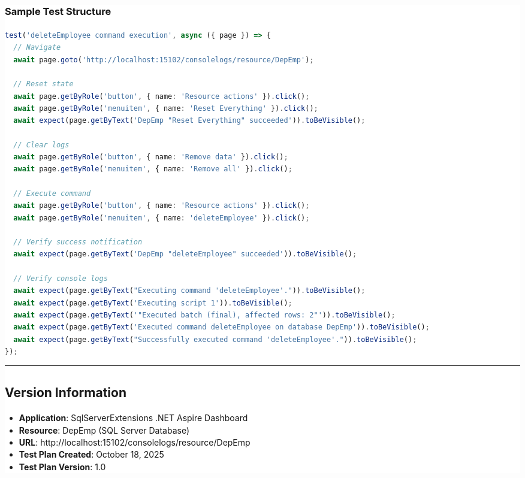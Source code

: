 ### Sample Test Structure

```typescript
test('deleteEmployee command execution', async ({ page }) => {
  // Navigate
  await page.goto('http://localhost:15102/consolelogs/resource/DepEmp');
  
  // Reset state
  await page.getByRole('button', { name: 'Resource actions' }).click();
  await page.getByRole('menuitem', { name: 'Reset Everything' }).click();
  await expect(page.getByText('DepEmp "Reset Everything" succeeded')).toBeVisible();
  
  // Clear logs
  await page.getByRole('button', { name: 'Remove data' }).click();
  await page.getByRole('menuitem', { name: 'Remove all' }).click();
  
  // Execute command
  await page.getByRole('button', { name: 'Resource actions' }).click();
  await page.getByRole('menuitem', { name: 'deleteEmployee' }).click();
  
  // Verify success notification
  await expect(page.getByText('DepEmp "deleteEmployee" succeeded')).toBeVisible();
  
  // Verify console logs
  await expect(page.getByText("Executing command 'deleteEmployee'.")).toBeVisible();
  await expect(page.getByText('Executing script 1')).toBeVisible();
  await expect(page.getByText('"Executed batch (final), affected rows: 2"')).toBeVisible();
  await expect(page.getByText('Executed command deleteEmployee on database DepEmp')).toBeVisible();
  await expect(page.getByText("Successfully executed command 'deleteEmployee'.")).toBeVisible();
});
```

---

## Version Information

- **Application**: SqlServerExtensions .NET Aspire Dashboard
- **Resource**: DepEmp (SQL Server Database)
- **URL**: http://localhost:15102/consolelogs/resource/DepEmp
- **Test Plan Created**: October 18, 2025
- **Test Plan Version**: 1.0
